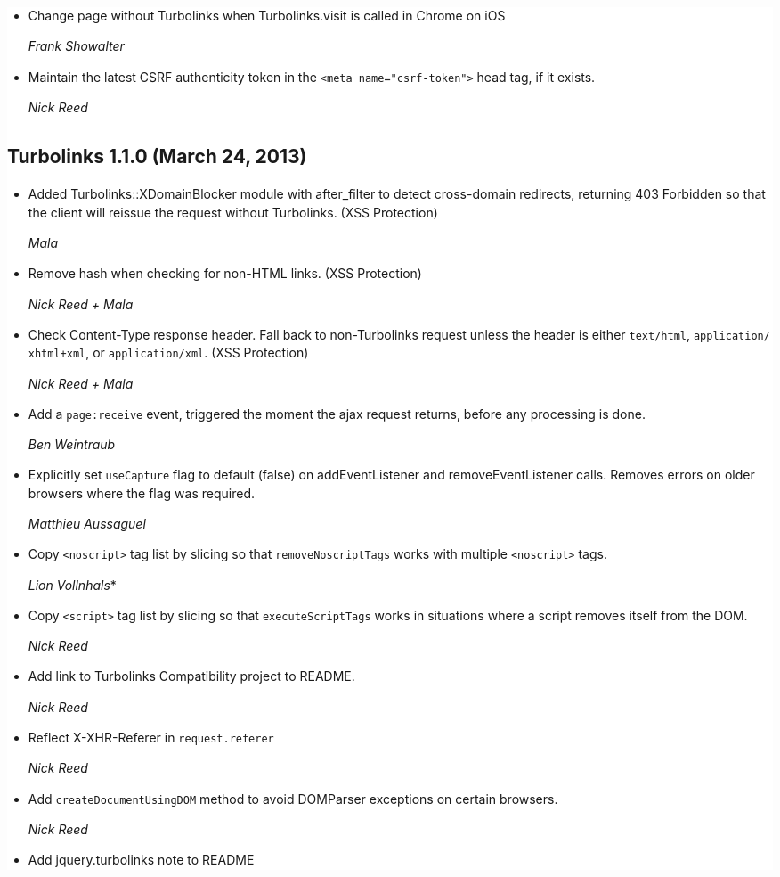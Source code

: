 *   Change page without Turbolinks when Turbolinks.visit is called in Chrome on iOS

    *Frank Showalter*

*   Maintain the latest CSRF authenticity token in the `<meta name="csrf-token">` head tag, if it
    exists.

    *Nick Reed*

## Turbolinks 1.1.0 (March 24, 2013) ##

*   Added Turbolinks::XDomainBlocker module with after_filter to detect cross-domain
    redirects, returning 403 Forbidden so that the client will reissue the request
    without Turbolinks. (XSS Protection)

    *Mala*

*   Remove hash when checking for non-HTML links. (XSS Protection)

    *Nick Reed + Mala*

*   Check Content-Type response header.  Fall back to non-Turbolinks request unless the
    header is either `text/html`, `application/xhtml+xml`, or `application/xml`. (XSS Protection)

    *Nick Reed + Mala*

*   Add a `page:receive` event, triggered the moment the ajax request returns, before any
    processing is done.

    *Ben Weintraub*

*   Explicitly set `useCapture` flag to default (false) on addEventListener and
    removeEventListener calls. Removes errors on older browsers where the flag
    was required.

    *Matthieu Aussaguel*

*   Copy `<noscript>` tag list by slicing so that `removeNoscriptTags` works with
    multiple `<noscript>` tags.

    *Lion Vollnhals**

*   Copy `<script>` tag list by slicing so that `executeScriptTags` works in situations
    where a script removes itself from the DOM.

    *Nick Reed*

*   Add link to Turbolinks Compatibility project to README.

    *Nick Reed*

*   Reflect X-XHR-Referer in `request.referer`

    *Nick Reed*

*   Add `createDocumentUsingDOM` method to avoid DOMParser exceptions on certain
    browsers.

    *Nick Reed*

*   Add jquery.turbolinks note to README
